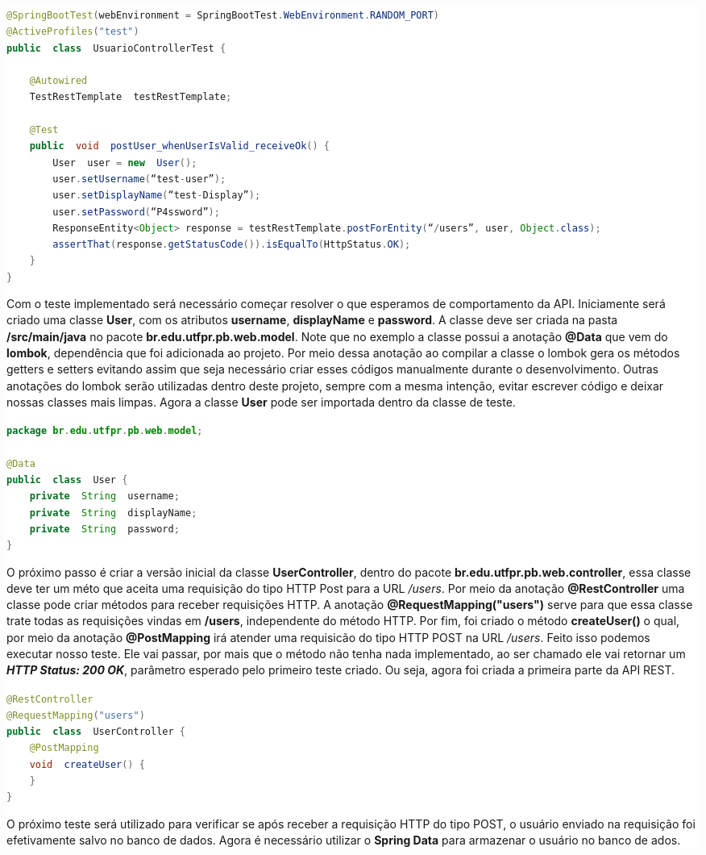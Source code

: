 ```java
@SpringBootTest(webEnvironment = SpringBootTest.WebEnvironment.RANDOM_PORT)
@ActiveProfiles("test")
public  class  UsuarioControllerTest {

	@Autowired
	TestRestTemplate  testRestTemplate;
	
	@Test
	public  void  postUser_whenUserIsValid_receiveOk() {
		User  user = new  User();
		user.setUsername(“test-user”);
		user.setDisplayName(“test-Display”);
		user.setPassword(“P4ssword”);
		ResponseEntity<Object> response = testRestTemplate.postForEntity(“/users”, user, Object.class);
		assertThat(response.getStatusCode()).isEqualTo(HttpStatus.OK);
	}
}
```
Com o teste implementado será necessário começar resolver o que esperamos de comportamento da API. Iniciamente será criado uma classe **User**, com os atributos **username**, **displayName** e **password**. A classe deve ser criada na pasta **/src/main/java** no pacote **br.edu.utfpr.pb.web.model**. Note que no exemplo a classe possui a anotação **@Data** que vem do **lombok**, dependência que foi adicionada ao projeto. Por meio dessa anotação ao compilar a classe o lombok gera os métodos getters e setters evitando assim que seja necessário criar esses códigos manualmente durante o desenvolvimento. Outras anotações do lombok serão utilizadas dentro deste projeto, sempre com a mesma intenção, evitar escrever código e deixar nossas classes mais limpas. Agora a classe **User** pode ser importada dentro da classe de teste.

```java
package br.edu.utfpr.pb.web.model;

@Data
public  class  User {
	private  String  username;
	private  String  displayName;
	private  String  password;
}
```

O próximo passo é criar a versão inicial da classe **UserController**, dentro do pacote **br.edu.utfpr.pb.web.controller**, essa classe deve ter um méto que aceita uma requisição do tipo HTTP Post para a URL */users*. Por meio da anotação **@RestController** uma classe pode criar métodos para receber requisições HTTP. A anotação **@RequestMapping("users")** serve para que essa classe trate todas as requisições vindas em **/users**, independente do método HTTP. Por fim, foi criado o método **createUser()** o qual, por meio da anotação **@PostMapping** irá atender uma requisicão do tipo HTTP POST na URL */users*. Feito isso podemos executar nosso teste. Ele vai passar, por mais que o método não tenha nada implementado, ao ser chamado ele vai retornar um ***HTTP Status: 200 OK***, parâmetro esperado pelo primeiro teste criado. Ou seja, agora foi criada a primeira parte da API REST.

```java
@RestController
@RequestMapping("users")
public  class  UserController {
	@PostMapping
	void  createUser() {
	}
}
```
O próximo teste será utilizado para verificar se após receber a requisição HTTP do tipo POST, o usuário enviado na requisição foi efetivamente salvo no banco de dados. Agora é necessário utilizar o **Spring Data** para armazenar o usuário no banco de ados.
